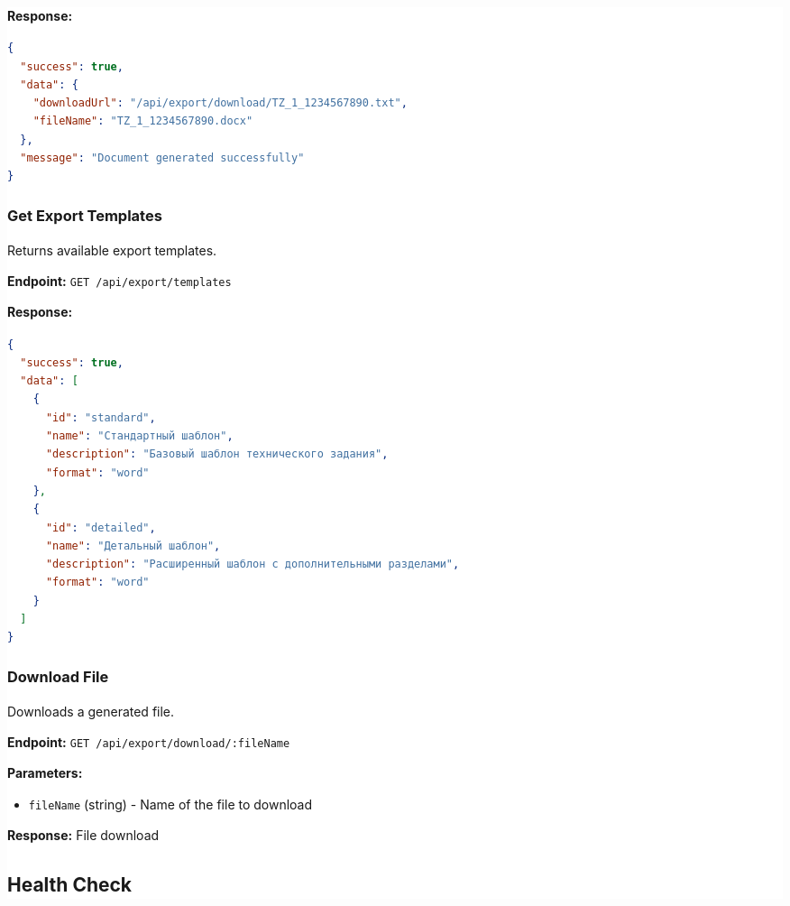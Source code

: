 
**Response:**

```json
{
  "success": true,
  "data": {
    "downloadUrl": "/api/export/download/TZ_1_1234567890.txt",
    "fileName": "TZ_1_1234567890.docx"
  },
  "message": "Document generated successfully"
}
```

### Get Export Templates

Returns available export templates.

**Endpoint:** `GET /api/export/templates`

**Response:**

```json
{
  "success": true,
  "data": [
    {
      "id": "standard",
      "name": "Стандартный шаблон",
      "description": "Базовый шаблон технического задания",
      "format": "word"
    },
    {
      "id": "detailed",
      "name": "Детальный шаблон",
      "description": "Расширенный шаблон с дополнительными разделами",
      "format": "word"
    }
  ]
}
```

### Download File

Downloads a generated file.

**Endpoint:** `GET /api/export/download/:fileName`

**Parameters:**

- `fileName` (string) - Name of the file to download

**Response:** File download

## Health Check
